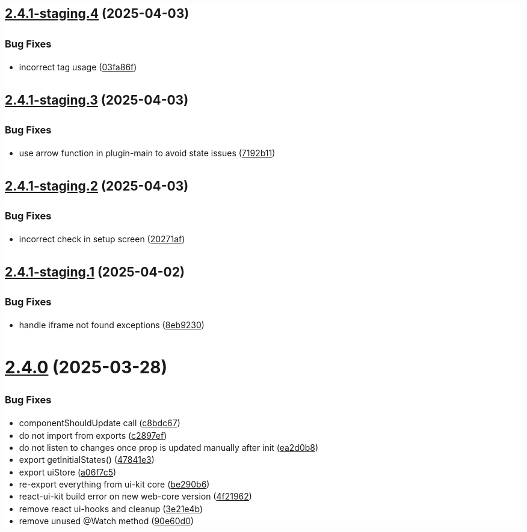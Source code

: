 ## [2.4.1-staging.4](https://github.com/dyte-io/ui-kit/compare/@dyte-in/ui-kit-v2.4.1-staging.3...@dyte-in/ui-kit-v2.4.1-staging.4) (2025-04-03)

### Bug Fixes

- incorrect tag usage ([03fa86f](https://github.com/dyte-io/ui-kit/commit/03fa86f48705e65e8eba12fe19b05b944a56e619))

## [2.4.1-staging.3](https://github.com/dyte-io/ui-kit/compare/@dyte-in/ui-kit-v2.4.1-staging.2...@dyte-in/ui-kit-v2.4.1-staging.3) (2025-04-03)

### Bug Fixes

- use arrow function in plugin-main to avoid state issues ([7192b11](https://github.com/dyte-io/ui-kit/commit/7192b1132d0484f429961c9278c0f77fa2cb9c8e))

## [2.4.1-staging.2](https://github.com/dyte-io/ui-kit/compare/@dyte-in/ui-kit-v2.4.1-staging.1...@dyte-in/ui-kit-v2.4.1-staging.2) (2025-04-03)

### Bug Fixes

- incorrect check in setup screen ([20271af](https://github.com/dyte-io/ui-kit/commit/20271af95006d592931c8d18ed2b26157ba5e64e))

## [2.4.1-staging.1](https://github.com/dyte-io/ui-kit/compare/@dyte-in/ui-kit-v2.4.0...@dyte-in/ui-kit-v2.4.1-staging.1) (2025-04-02)

### Bug Fixes

- handle iframe not found exceptions ([8eb9230](https://github.com/dyte-io/ui-kit/commit/8eb92308332173dfc93298cfacc0af8e0d431a84))

# [2.4.0](https://github.com/dyte-io/ui-kit/compare/@dyte-in/ui-kit-v2.3.6...@dyte-in/ui-kit-v2.4.0) (2025-03-28)

### Bug Fixes

- componentShouldUpdate call ([c8bdc67](https://github.com/dyte-io/ui-kit/commit/c8bdc679e40e959b43a070b5dc18d0981eea8ad6))
- do not import from exports ([c2897ef](https://github.com/dyte-io/ui-kit/commit/c2897ef32938e4f5bcfc844e082b2d259c3a03e0))
- do not listen to changes once prop is updated manually after init ([ea2d0b8](https://github.com/dyte-io/ui-kit/commit/ea2d0b82229736e5be0137218d0f2e2889551c1a))
- export getInitialStates() ([47841e3](https://github.com/dyte-io/ui-kit/commit/47841e393583d1e634e0133f6cb53909cfd44e56))
- export uiStore ([a06f7c5](https://github.com/dyte-io/ui-kit/commit/a06f7c5b9ae70193fadf791066416052ab21dab8))
- re-export everything from ui-kit core ([be290b6](https://github.com/dyte-io/ui-kit/commit/be290b6347508cdf04e34ef94189312ff1fb416b))
- react-ui-kit build error on new web-core version ([4f21962](https://github.com/dyte-io/ui-kit/commit/4f219627dc4dc5dc123c02dfb9ce2f9686df53fd))
- remove react ui-hooks and cleanup ([3e21e4b](https://github.com/dyte-io/ui-kit/commit/3e21e4b6d9945a8f4633ae9ba4cc91d24c430f4a))
- remove unused @Watch method ([90e60d0](https://github.com/dyte-io/ui-kit/commit/90e60d0632dbf28d032b3d9b02a4476e4bb71070))